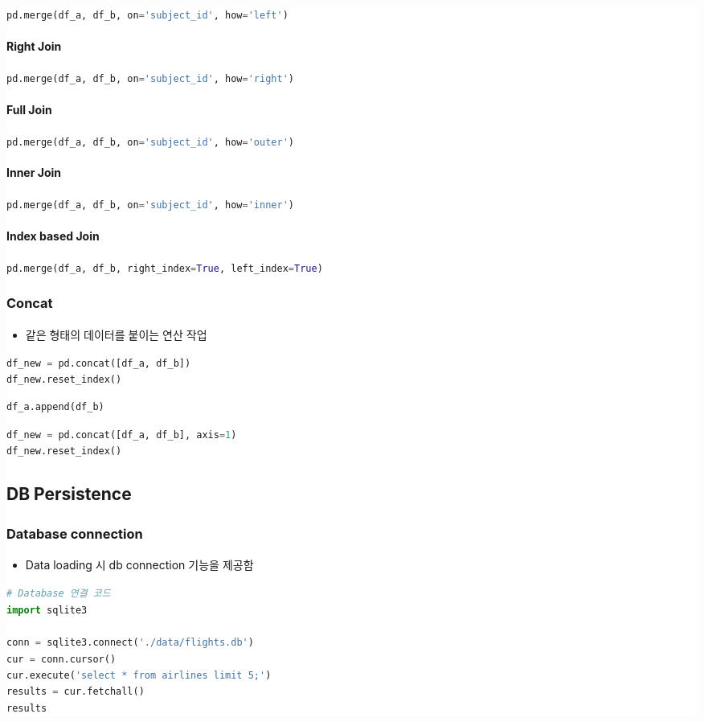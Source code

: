 ```python
pd.merge(df_a, df_b, on='subject_id', how='left')
```  

#### Right Join  

```python
pd.merge(df_a, df_b, on='subject_id', how='right')
```  

#### Full Join  

```python
pd.merge(df_a, df_b, on='subject_id', how='outer')
```  

#### Inner Join  

```python
pd.merge(df_a, df_b, on='subject_id', how='inner')
```  

#### Index based Join  

```python
pd.merge(df_a, df_b, right_index=True, left_index=True)
```  

### Concat  
- 같은 형태의 데이터를 붙이는 연산 작업  

```python
df_new = pd.concat([df_a, df_b])
df_new.reset_index()
```  

```python
df_a.append(df_b)
```  

```python
df_new = pd.concat([df_a, df_b], axis=1)
df_new.reset_index()
```  

## DB Persistence  

### Database connection  
- Data loading 시 db connection 기능을 제공함  

```python
# Database 연결 코드
import sqlite3

conn = sqlite3.connect('./data/flights.db')
cur = conn.cursor()
cur.execute('select * from airlines limit 5;')
results = cur.fetchall()
results
```  
